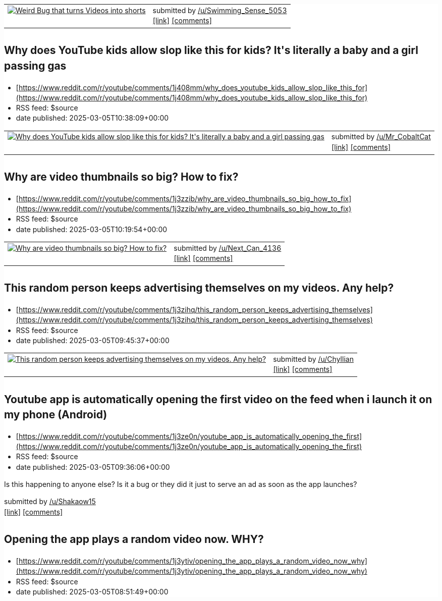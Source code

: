 <table> <tr><td> <a href="https://www.reddit.com/r/youtube/comments/1j40um3/weird_bug_that_turns_videos_into_shorts/"> <img src="https://external-preview.redd.it/aHhibWk2aTN2dW1lMaXeuZCbmyGx5jPOG6fv32PedCkWdIESUWzzUHMFi12Z.png?width=640&amp;crop=smart&amp;auto=webp&amp;s=804fecbae4d0137bb924a5c33f004cb696e51646" alt="Weird Bug that turns Videos into shorts" title="Weird Bug that turns Videos into shorts" /> </a> </td><td> &#32; submitted by &#32; <a href="https://www.reddit.com/user/Swimming_Sense_5053"> /u/Swimming_Sense_5053 </a> <br/> <span><a href="https://v.redd.it/mm4jg2i3vume1">[link]</a></span> &#32; <span><a href="https://www.reddit.com/r/youtube/comments/1j40um3/weird_bug_that_turns_videos_into_shorts/">[comments]</a></span> </td></tr></table>

## Why does YouTube kids allow slop like this for kids? It's literally a baby and a girl passing gas
 - [https://www.reddit.com/r/youtube/comments/1j408mm/why_does_youtube_kids_allow_slop_like_this_for](https://www.reddit.com/r/youtube/comments/1j408mm/why_does_youtube_kids_allow_slop_like_this_for)
 - RSS feed: $source
 - date published: 2025-03-05T10:38:09+00:00

<table> <tr><td> <a href="https://www.reddit.com/r/youtube/comments/1j408mm/why_does_youtube_kids_allow_slop_like_this_for/"> <img src="https://preview.redd.it/16pgb6dlnume1.jpeg?width=640&amp;crop=smart&amp;auto=webp&amp;s=f05eeb0fc85d988217e2f8dfb50a81e211424e9f" alt="Why does YouTube kids allow slop like this for kids? It's literally a baby and a girl passing gas" title="Why does YouTube kids allow slop like this for kids? It's literally a baby and a girl passing gas" /> </a> </td><td> &#32; submitted by &#32; <a href="https://www.reddit.com/user/Mr_CobaltCat"> /u/Mr_CobaltCat </a> <br/> <span><a href="https://i.redd.it/16pgb6dlnume1.jpeg">[link]</a></span> &#32; <span><a href="https://www.reddit.com/r/youtube/comments/1j408mm/why_does_youtube_kids_allow_slop_like_this_for/">[comments]</a></span> </td></tr></table>

## Why are video thumbnails so big? How to fix?
 - [https://www.reddit.com/r/youtube/comments/1j3zzib/why_are_video_thumbnails_so_big_how_to_fix](https://www.reddit.com/r/youtube/comments/1j3zzib/why_are_video_thumbnails_so_big_how_to_fix)
 - RSS feed: $source
 - date published: 2025-03-05T10:19:54+00:00

<table> <tr><td> <a href="https://www.reddit.com/r/youtube/comments/1j3zzib/why_are_video_thumbnails_so_big_how_to_fix/"> <img src="https://preview.redd.it/gp02ffi8kume1.png?width=640&amp;crop=smart&amp;auto=webp&amp;s=bc68b0881515d90508fdeb8e06e2382f984649d9" alt="Why are video thumbnails so big? How to fix?" title="Why are video thumbnails so big? How to fix?" /> </a> </td><td> &#32; submitted by &#32; <a href="https://www.reddit.com/user/Next_Can_4136"> /u/Next_Can_4136 </a> <br/> <span><a href="https://i.redd.it/gp02ffi8kume1.png">[link]</a></span> &#32; <span><a href="https://www.reddit.com/r/youtube/comments/1j3zzib/why_are_video_thumbnails_so_big_how_to_fix/">[comments]</a></span> </td></tr></table>

## This random person keeps advertising themselves on my videos. Any help?
 - [https://www.reddit.com/r/youtube/comments/1j3zihq/this_random_person_keeps_advertising_themselves](https://www.reddit.com/r/youtube/comments/1j3zihq/this_random_person_keeps_advertising_themselves)
 - RSS feed: $source
 - date published: 2025-03-05T09:45:37+00:00

<table> <tr><td> <a href="https://www.reddit.com/r/youtube/comments/1j3zihq/this_random_person_keeps_advertising_themselves/"> <img src="https://preview.redd.it/djrww8y7eume1.jpeg?width=640&amp;crop=smart&amp;auto=webp&amp;s=ed5f6e359ad15c6b876c2356098aeaaa7c4dd0ad" alt="This random person keeps advertising themselves on my videos. Any help?" title="This random person keeps advertising themselves on my videos. Any help?" /> </a> </td><td> &#32; submitted by &#32; <a href="https://www.reddit.com/user/Chyllian"> /u/Chyllian </a> <br/> <span><a href="https://i.redd.it/djrww8y7eume1.jpeg">[link]</a></span> &#32; <span><a href="https://www.reddit.com/r/youtube/comments/1j3zihq/this_random_person_keeps_advertising_themselves/">[comments]</a></span> </td></tr></table>

## Youtube app is automatically opening the first video on the feed when i launch it on my phone (Android)
 - [https://www.reddit.com/r/youtube/comments/1j3ze0n/youtube_app_is_automatically_opening_the_first](https://www.reddit.com/r/youtube/comments/1j3ze0n/youtube_app_is_automatically_opening_the_first)
 - RSS feed: $source
 - date published: 2025-03-05T09:36:06+00:00

<div class="md"><p>Is this happening to anyone else? Is it a bug or they did it just to serve an ad as soon as the app launches?</p> </div> &#32; submitted by &#32; <a href="https://www.reddit.com/user/Shakaow15"> /u/Shakaow15 </a> <br/> <span><a href="https://www.reddit.com/r/youtube/comments/1j3ze0n/youtube_app_is_automatically_opening_the_first/">[link]</a></span> &#32; <span><a href="https://www.reddit.com/r/youtube/comments/1j3ze0n/youtube_app_is_automatically_opening_the_first/">[comments]</a></span>

## Opening the app plays a random video now. WHY?
 - [https://www.reddit.com/r/youtube/comments/1j3ytiv/opening_the_app_plays_a_random_video_now_why](https://www.reddit.com/r/youtube/comments/1j3ytiv/opening_the_app_plays_a_random_video_now_why)
 - RSS feed: $source
 - date published: 2025-03-05T08:51:49+00:00
